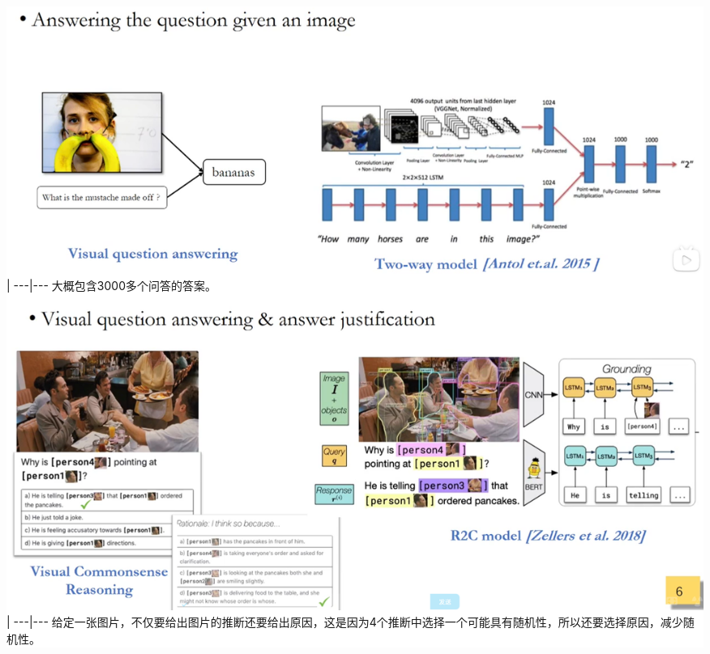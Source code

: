 ![QA](./image/QA.png)|
---|---
大概包含3000多个问答的答案。

![VQ](./image/Vq.png)|
---|---
给定一张图片，不仅要给出图片的推断还要给出原因，这是因为4个推断中选择一个可能具有随机性，所以还要选择原因，减少随机性。
